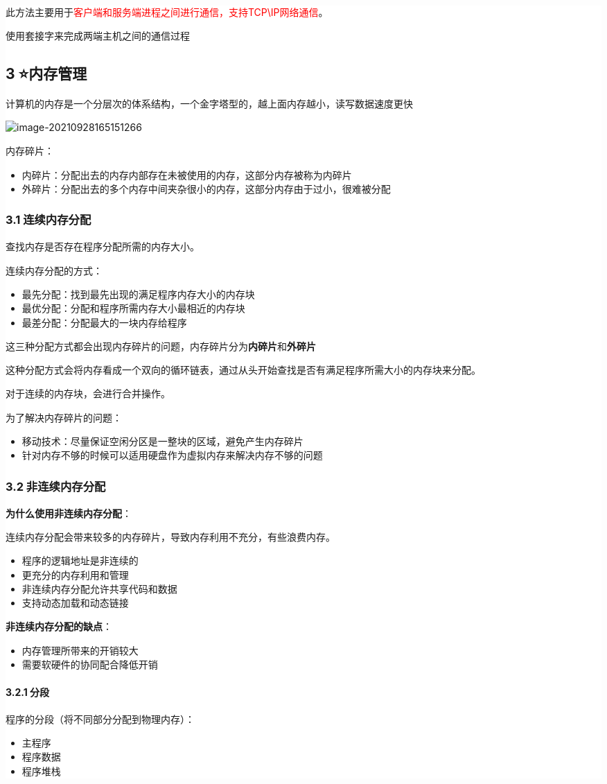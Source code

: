 此方法主要用于<font color='red'>客户端和服务端进程之间进行通信，支持TCP\IP网络通信</font>。

使用套接字来完成两端主机之间的通信过程

## 3 :star:内存管理

计算机的内存是一个分层次的体系结构，一个金字塔型的，越上面内存越小，读写数据速度更快

![image-20210928165151266](https://gitee.com/Jia_bao_Li/img/raw/master/img/%E8%AE%A1%E7%AE%97%E6%9C%BA%E5%86%85%E5%AD%98%E5%88%86%E5%B1%82%E4%BD%93%E7%B3%BB%E7%BB%93%E6%9E%84.png)

内存碎片：

- 内碎片：分配出去的内存内部存在未被使用的内存，这部分内存被称为内碎片
- 外碎片：分配出去的多个内存中间夹杂很小的内存，这部分内存由于过小，很难被分配

### 3.1 连续内存分配

查找内存是否存在程序分配所需的内存大小。

连续内存分配的方式：

- 最先分配：找到最先出现的满足程序内存大小的内存块
- 最优分配：分配和程序所需内存大小最相近的内存块
- 最差分配：分配最大的一块内存给程序

这三种分配方式都会出现内存碎片的问题，内存碎片分为**内碎片**和**外碎片**

这种分配方式会将内存看成一个双向的循环链表，通过从头开始查找是否有满足程序所需大小的内存块来分配。

对于连续的内存块，会进行合并操作。

为了解决内存碎片的问题：

- 移动技术：尽量保证空闲分区是一整块的区域，避免产生内存碎片
- 针对内存不够的时候可以适用硬盘作为虚拟内存来解决内存不够的问题

### 3.2 非连续内存分配

**为什么使用非连续内存分配**：

连续内存分配会带来较多的内存碎片，导致内存利用不充分，有些浪费内存。

- 程序的逻辑地址是非连续的
- 更充分的内存利用和管理
- 非连续内存分配允许共享代码和数据
- 支持动态加载和动态链接

**非连续内存分配的缺点**：

- 内存管理所带来的开销较大
- 需要软硬件的协同配合降低开销

#### 3.2.1 分段

程序的分段（将不同部分分配到物理内存）：

- 主程序
- 程序数据
- 程序堆栈
